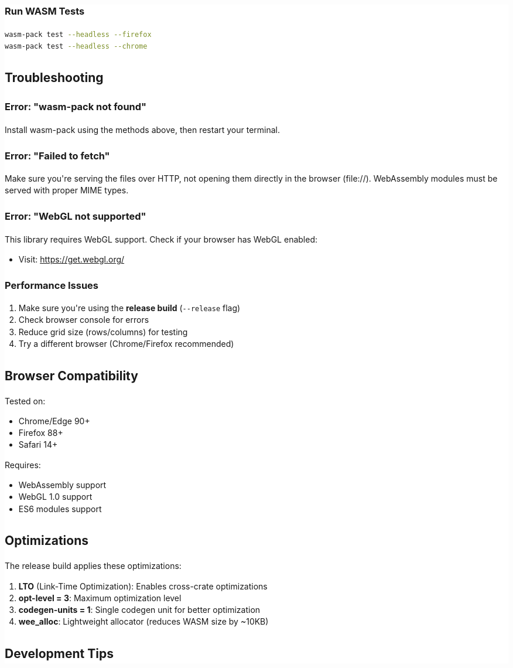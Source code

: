 ### Run WASM Tests

```bash
wasm-pack test --headless --firefox
wasm-pack test --headless --chrome
```

## Troubleshooting

### Error: "wasm-pack not found"

Install wasm-pack using the methods above, then restart your terminal.

### Error: "Failed to fetch"

Make sure you're serving the files over HTTP, not opening them directly in the browser (file://).
WebAssembly modules must be served with proper MIME types.

### Error: "WebGL not supported"

This library requires WebGL support. Check if your browser has WebGL enabled:
- Visit: https://get.webgl.org/

### Performance Issues

1. Make sure you're using the **release build** (`--release` flag)
2. Check browser console for errors
3. Reduce grid size (rows/columns) for testing
4. Try a different browser (Chrome/Firefox recommended)

## Browser Compatibility

Tested on:
- Chrome/Edge 90+
- Firefox 88+
- Safari 14+

Requires:
- WebAssembly support
- WebGL 1.0 support
- ES6 modules support

## Optimizations

The release build applies these optimizations:

1. **LTO** (Link-Time Optimization): Enables cross-crate optimizations
2. **opt-level = 3**: Maximum optimization level
3. **codegen-units = 1**: Single codegen unit for better optimization
4. **wee_alloc**: Lightweight allocator (reduces WASM size by ~10KB)

## Development Tips

